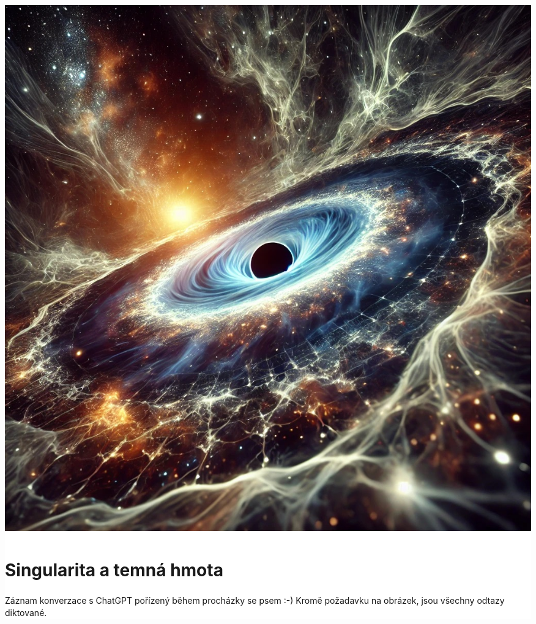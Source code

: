 ![DALL·E 2025-03-12 21.26.32 - A cosmic scene depicting the universe from the perspective of an all-encompassing singularity. The vast space is immersed in an ethereal medium, swirl.jpg](DALL-E-2025-03-12-21-26.jpg)


# Singularita a temná hmota


Záznam konverzace s ChatGPT pořízený během procházky se psem :-)
Kromě požadavku na obrázek, jsou všechny odtazy diktované.
